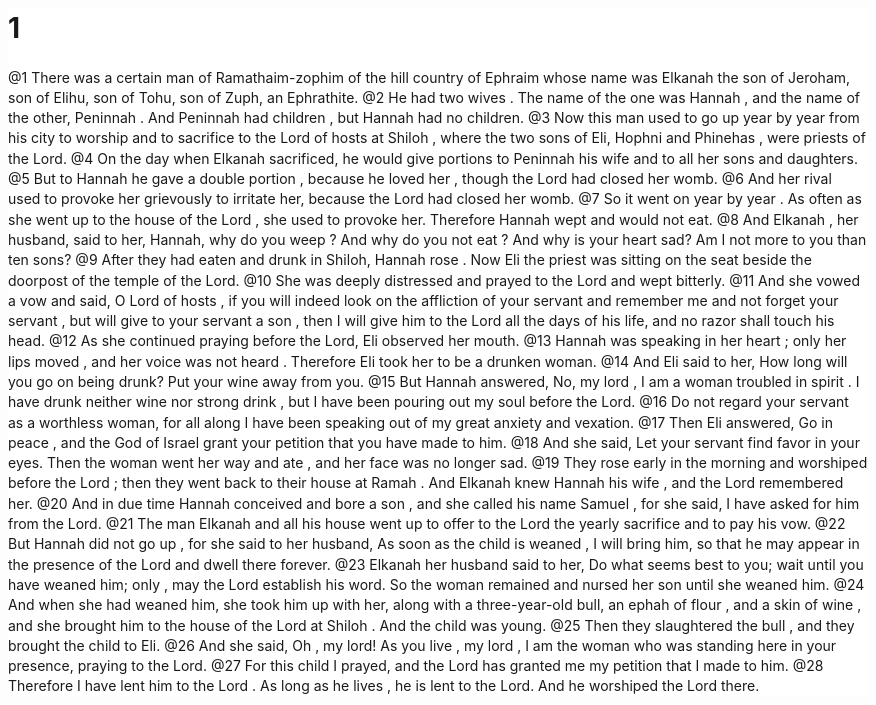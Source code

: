 # 1
@1 There was a certain man of Ramathaim-zophim of the hill country of Ephraim whose name was Elkanah the son of Jeroham, son of Elihu, son of Tohu, son of Zuph, an Ephrathite.
@2 He had two wives . The name of the one was Hannah , and the name of the other, Peninnah . And Peninnah had children , but Hannah had no children.
@3 Now this man used to go up year by year from his city to worship and to sacrifice to the Lord of hosts at Shiloh , where the two sons of Eli, Hophni and Phinehas , were priests of the Lord.
@4 On the day when Elkanah sacrificed, he would give portions to Peninnah his wife and to all her sons and daughters.
@5 But to Hannah he gave a double portion , because he loved her , though the Lord had closed her womb.
@6 And her rival used to provoke her grievously to irritate her, because the Lord had closed her womb.
@7 So it went on year by year . As often as she went up to the house of the Lord , she used to provoke her. Therefore Hannah wept and would not eat.
@8 And Elkanah , her husband, said to her, Hannah, why do you weep ? And why do you not eat ? And why is your heart sad? Am I not more to you than ten sons?
@9 After they had eaten and drunk in Shiloh, Hannah rose . Now Eli the priest was sitting on the seat beside the doorpost of the temple of the Lord.
@10 She was deeply distressed and prayed to the Lord and wept bitterly.
@11 And she vowed a vow and said, O Lord of hosts , if you will indeed look on the affliction of your servant and remember me and not forget your servant , but will give to your servant a son , then I will give him to the Lord all the days of his life, and no razor shall touch his head.
@12 As she continued praying before the Lord, Eli observed her mouth.
@13 Hannah was speaking in her heart ; only her lips moved , and her voice was not heard . Therefore Eli took her to be a drunken woman.
@14 And Eli said to her, How long will you go on being drunk? Put your wine away from you.
@15 But Hannah answered, No, my lord , I am a woman troubled in spirit . I have drunk neither wine nor strong drink , but I have been pouring out my soul before the Lord.
@16 Do not regard your servant as a worthless woman, for all along I have been speaking out of my great anxiety and vexation.
@17 Then Eli answered, Go in peace , and the God of Israel grant your petition that you have made to him.
@18 And she said, Let your servant find favor in your eyes. Then the woman went her way and ate , and her face was no longer sad.
@19 They rose early in the morning and worshiped before the Lord ; then they went back to their house at Ramah . And Elkanah knew Hannah his wife , and the Lord remembered her.
@20 And in due time Hannah conceived and bore a son , and she called his name Samuel , for she said, I have asked for him from the Lord.
@21 The man Elkanah and all his house went up to offer to the Lord the yearly sacrifice and to pay his vow.
@22 But Hannah did not go up , for she said to her husband, As soon as the child is weaned , I will bring him, so that he may appear in the presence of the Lord and dwell there forever.
@23 Elkanah her husband said to her, Do what seems best to you; wait until you have weaned him; only , may the Lord establish his word. So the woman remained and nursed her son until she weaned him.
@24 And when she had weaned him, she took him up with her, along with a three-year-old bull, an ephah of flour , and a skin of wine , and she brought him to the house of the Lord at Shiloh . And the child was young.
@25 Then they slaughtered the bull , and they brought the child to Eli.
@26 And she said, Oh , my lord! As you live , my lord , I am the woman who was standing here in your presence, praying to the Lord.
@27 For this child I prayed, and the Lord has granted me my petition that I made to him.
@28 Therefore I have lent him to the Lord . As long as he lives , he is lent to the Lord. And he worshiped the Lord there.
